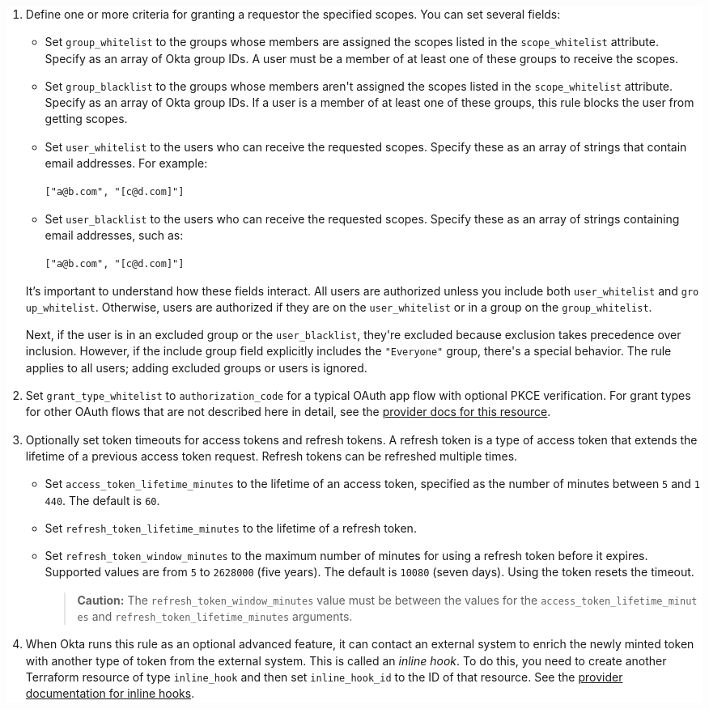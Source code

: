 1. Define one or more criteria for granting a requestor the specified scopes. You can set several fields:

    * Set `group_whitelist` to the groups whose members are assigned the scopes listed in the `scope_whitelist` attribute. Specify as an array of Okta group IDs. A user must be a member of at least one of these groups to receive the scopes.

    * Set `group_blacklist` to the groups whose members aren't assigned the scopes listed in the `scope_whitelist` attribute. Specify as an array of Okta group IDs. If a user is a member of at least one of these groups, this rule blocks the user from getting scopes.

    * Set `user_whitelist` to the users who can receive the requested scopes. Specify these as an array of strings that contain email addresses. For example:
      ```hcl
      ["a@b.com", "[c@d.com]"]
      ```
    * Set `user_blacklist` to the users who can receive the requested scopes. Specify these as an array of strings containing email addresses, such as:
      ```hcl
      ["a@b.com", "[c@d.com]"]
      ```

   It’s important to understand how these fields interact. All users are authorized unless you include both `user_whitelist` and `group_whitelist`. Otherwise, users are authorized if they are on the `user_whitelist` or in a group on the `group_whitelist`.

   Next, if the user is in an excluded group or the `user_blacklist`, they're excluded because exclusion takes precedence over inclusion. However, if the include group field explicitly includes the `"Everyone"` group, there's a special behavior. The rule applies to all users; adding excluded groups or users is ignored.

1. Set `grant_type_whitelist` to `authorization_code` for a typical OAuth app flow with optional PKCE verification. For grant types for other OAuth flows that are not described here in detail, see the [provider docs for this resource](https://registry.terraform.io/providers/okta/okta/latest/docs/resources/auth_server_policy_rule).

1. Optionally set token timeouts for access tokens and refresh tokens. A refresh token is a type of access token that extends the lifetime of a previous access token request. Refresh tokens can be refreshed multiple times.

    * Set `access_token_lifetime_minutes` to the lifetime of an access token, specified as the number of minutes between `5` and `1440`. The default is `60`.

    * Set `refresh_token_lifetime_minutes` to the lifetime of a refresh token.

    * Set `refresh_token_window_minutes` to the maximum number of minutes for using a refresh token before it expires. Supported values are from `5` to `2628000` (five years). The default is `10080` (seven days). Using the token resets the timeout.

      > **Caution:** The `refresh_token_window_minutes` value must be between the values for the `access_token_lifetime_minutes` and `refresh_token_lifetime_minutes` arguments.

1. When Okta runs this rule as an optional advanced feature, it can contact an external system to enrich the newly minted token with another type of token from the external system. This is called an *inline hook*. To do this, you need to create another Terraform resource of type `inline_hook` and then set `inline_hook_id` to the ID of that resource. See the [provider documentation for inline hooks](https://registry.terraform.io/providers/okta/okta/latest/docs/resources/inline_hook).
